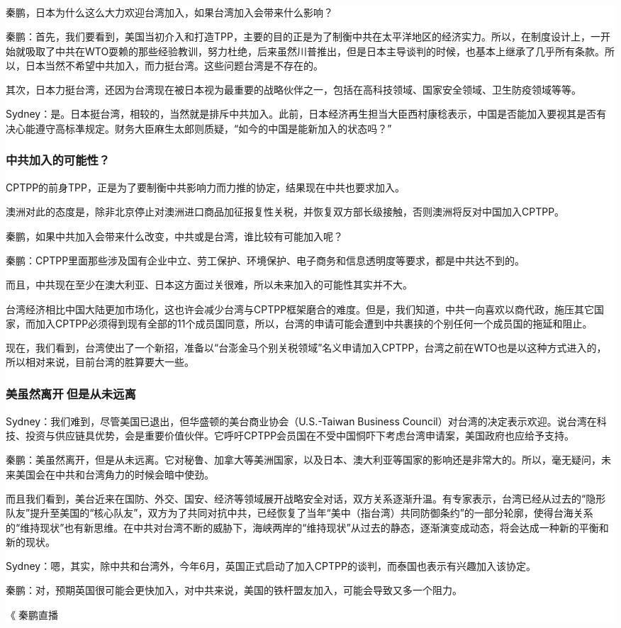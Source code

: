 </p>
<p>
 秦鹏，日本为什么这么大力欢迎台湾加入，如果台湾加入会带来什么影响？
</p>
<p>
 秦鹏：首先，我们要看到，美国当初介入和打造TPP，主要的目的正是为了制衡中共在太平洋地区的经济实力。所以，在制度设计上，一开始就吸取了中共在WTO耍赖的那些经验教训，努力杜绝，后来虽然川普推出，但是日本主导谈判的时候，也基本上继承了几乎所有条款。所以，日本当然不希望中共加入，而力挺台湾。这些问题台湾是不存在的。
</p>
<p>
 其次，日本力挺台湾，还因为台湾现在被日本视为最重要的战略伙伴之一，包括在高科技领域、国家安全领域、卫生防疫领域等等。
</p>
<p>
 Sydney：是。日本挺台湾，相较的，当然就是排斥中共加入。此前，日本经济再生担当大臣西村康稔表示，中国是否能加入要视其是否有决心能遵守高标凖规定。财务大臣麻生太郎则质疑，“如今的中国是能新加入的状态吗？”
</p>
<h3>
 中共加入的可能性？
</h3>
<p>
 CPTPP的前身TPP，正是为了要制衡中共影响力而力推的协定，结果现在中共也要求加入。
</p>
<p>
 澳洲对此的态度是，除非北京停止对澳洲进口商品加征报复性关税，并恢复双方部长级接触，否则澳洲将反对中国加入CPTPP。
</p>
<p>
 秦鹏，如果中共加入会带来什么改变，中共或是台湾，谁比较有可能加入呢？
</p>
<p>
 秦鹏：CPTPP里面那些涉及国有企业中立、劳工保护、环境保护、电子商务和信息透明度等要求，都是中共达不到的。
</p>
<p>
 而且，中共现在至少在澳大利亚、日本这方面过关很难，所以未来加入的可能性其实并不大。
</p>
<p>
 台湾经济相比中国大陆更加市场化，这也许会减少台湾与CPTPP框架磨合的难度。但是，我们知道，中共一向喜欢以商代政，施压其它国家，而加入CPTPP必须得到现有全部的11个成员国同意，所以，台湾的申请可能会遭到中共裹挟的个别任何一个成员国的拖延和阻止。
</p>
<p>
 现在，我们看到，台湾使出了一个新招，准备以“台澎金马个别关税领域”名义申请加入CPTPP，台湾之前在WTO也是以这种方式进入的，所以相对来说，目前台湾的胜算要大一些。
</p>
<h3>
 美虽然离开 但是从未远离
</h3>
<p>
 Sydney：我们难到，尽管美国已退出，但华盛顿的美台商业协会（U.S.-Taiwan Business Council）对台湾的决定表示欢迎。说台湾在科技、投资与供应链具优势，会是重要价值伙伴。它呼吁CPTPP会员国在不受中国恫吓下考虑台湾申请案，美国政府也应给予支持。
</p>
<p>
 秦鹏：美虽然离开，但是从未远离。它对秘鲁、加拿大等美洲国家，以及日本、澳大利亚等国家的影响还是非常大的。所以，毫无疑问，未来美国会在中共和台湾角力的时候会暗中使劲。
</p>
<p>
 而且我们看到，美台近来在国防、外交、国安、经济等领域展开战略安全对话，双方关系逐渐升温。有专家表示，台湾已经从过去的“隐形队友”提升至美国的“核心队友”，双方为了共同对抗中共，已经恢复了当年“美中（指台湾）共同防御条约”的一部分轮廓，使得台海关系的“维持现状”也有新思维。在中共对台湾不断的威胁下，海峡两岸的“维持现状”从过去的静态，逐渐演变成动态，将会达成一种新的平衡和新的现状。
</p>
<p>
 Sydney：嗯，其实，除中共和台湾外，今年6月，英国正式启动了加入CPTPP的谈判，而泰国也表示有兴趣加入该协定。
</p>
<p>
 秦鹏：对，预期英国很可能会更快加入，对中共来说，美国的铁杆盟友加入，可能会导致又多一个阻力。
</p>
<p>
 《
 <ok href="https://www.epochtimes.com/gb/tag/%E7%A7%A6%E9%B9%8F%E7%9B%B4%E6%92%AD.html">
  秦鹏直播
